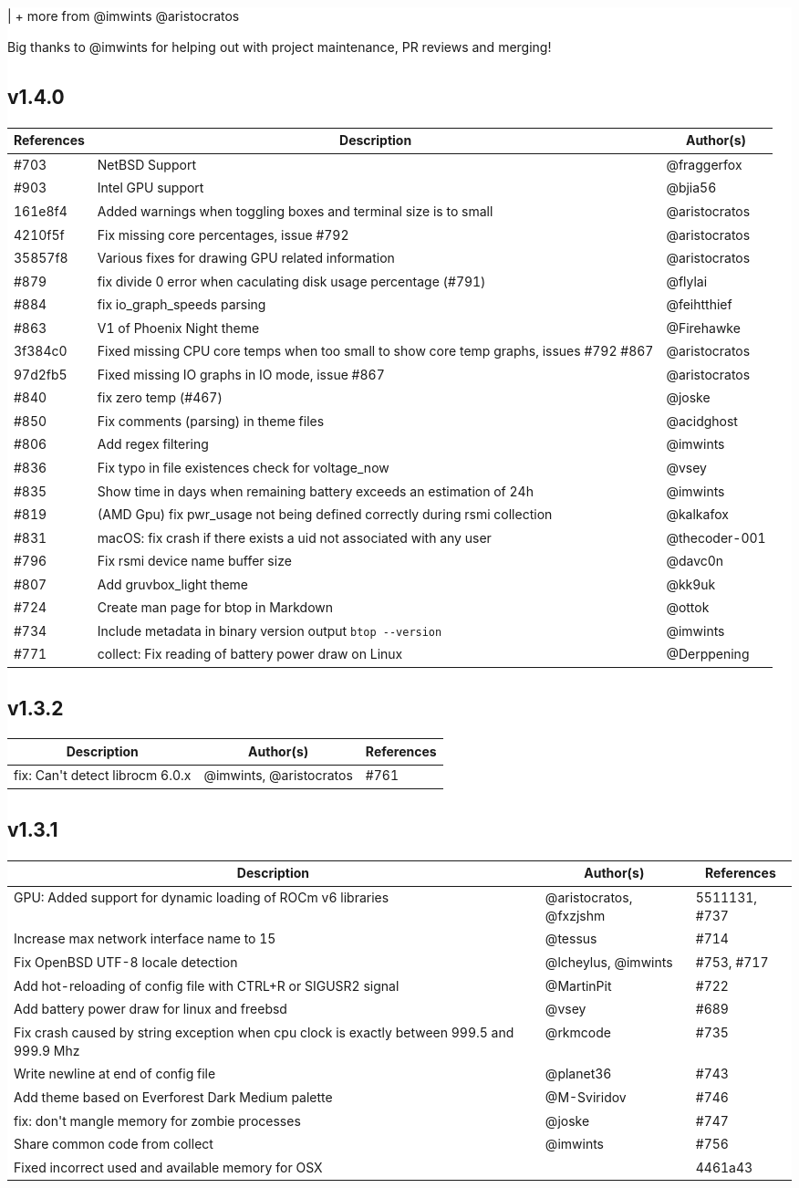 | + more from @imwints @aristocratos

Big thanks to @imwints for helping out with project maintenance, PR reviews and merging!

## v1.4.0

References | Description | Author(s)
--- | --- | ---
#703 | NetBSD Support | @fraggerfox
#903 | Intel GPU support | @bjia56
161e8f4 | Added warnings when toggling boxes and terminal size is to small | @aristocratos
4210f5f | Fix missing core percentages, issue #792 | @aristocratos
35857f8 | Various fixes for drawing GPU related information | @aristocratos
#879 | fix divide 0 error when caculating disk usage percentage (#791) | @flylai
#884 | fix io_graph_speeds parsing | @feihtthief
#863 | V1 of Phoenix Night theme | @Firehawke
3f384c0 | Fixed missing CPU core temps when too small to show core temp graphs, issues #792 #867 | @aristocratos
97d2fb5 | Fixed missing IO graphs in IO mode, issue #867 | @aristocratos
#840 | fix zero temp (#467) | @joske
#850 | Fix comments (parsing) in theme files | @acidghost
#806 | Add regex filtering | @imwints
#836 | Fix typo in file existences check for voltage_now | @vsey
#835 | Show time in days when remaining battery exceeds an estimation of 24h | @imwints
#819 | (AMD Gpu) fix pwr_usage not being defined correctly during rsmi collection | @kalkafox
#831 | macOS: fix crash if there exists a uid not associated with any user | @thecoder-001
#796 | Fix rsmi device name buffer size | @davc0n
#807 | Add gruvbox_light theme | @kk9uk
#724 | Create man page for btop in Markdown | @ottok
#734 | Include metadata in binary version output `btop --version` | @imwints
#771 | collect: Fix reading of battery power draw on Linux | @Derppening

## v1.3.2

Description | Author(s) | References
--- | --- | ---
fix: Can't detect librocm 6.0.x | @imwints, @aristocratos | #761

## v1.3.1

Description | Author(s) | References
--- | --- | ---
GPU: Added support for dynamic loading of ROCm v6 libraries | @aristocratos, @fxzjshm | 5511131, #737
Increase max network interface name to 15 | @tessus | #714
Fix OpenBSD UTF-8 locale detection | @lcheylus, @imwints | #753, #717
Add hot-reloading of config file with CTRL+R or SIGUSR2 signal | @MartinPit | #722
Add battery power draw for linux and freebsd | @vsey | #689
Fix crash caused by string exception when cpu clock is exactly between 999.5 and 999.9 Mhz | @rkmcode | #735
Write newline at end of config file | @planet36 | #743
Add theme based on Everforest Dark Medium palette | @M-Sviridov | #746
fix: don't mangle memory for zombie processes | @joske | #747
Share common code from collect | @imwints | #756
Fixed incorrect used and available memory for OSX | | 4461a43

